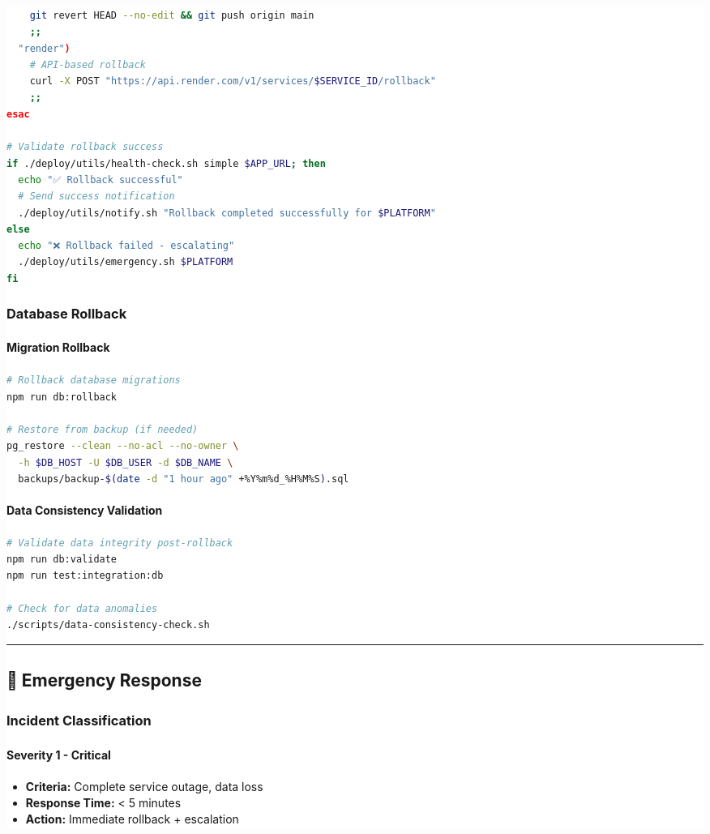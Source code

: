 ```bash
    git revert HEAD --no-edit && git push origin main
    ;;
  "render")
    # API-based rollback
    curl -X POST "https://api.render.com/v1/services/$SERVICE_ID/rollback"
    ;;
esac

# Validate rollback success
if ./deploy/utils/health-check.sh simple $APP_URL; then
  echo "✅ Rollback successful"
  # Send success notification
  ./deploy/utils/notify.sh "Rollback completed successfully for $PLATFORM"
else
  echo "❌ Rollback failed - escalating"
  ./deploy/utils/emergency.sh $PLATFORM
fi
```

### Database Rollback

#### Migration Rollback
```bash
# Rollback database migrations
npm run db:rollback

# Restore from backup (if needed)
pg_restore --clean --no-acl --no-owner \
  -h $DB_HOST -U $DB_USER -d $DB_NAME \
  backups/backup-$(date -d "1 hour ago" +%Y%m%d_%H%M%S).sql
```

#### Data Consistency Validation
```bash
# Validate data integrity post-rollback
npm run db:validate
npm run test:integration:db

# Check for data anomalies
./scripts/data-consistency-check.sh
```

---

## 🚨 Emergency Response

### Incident Classification

#### **Severity 1 - Critical**
- **Criteria:** Complete service outage, data loss
- **Response Time:** < 5 minutes
- **Action:** Immediate rollback + escalation
